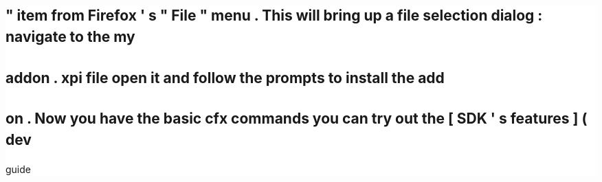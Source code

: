 "
item
from
Firefox
'
s
"
File
"
menu
.
This
will
bring
up
a
file
selection
dialog
:
navigate
to
the
my
-
addon
.
xpi
file
open
it
and
follow
the
prompts
to
install
the
add
-
on
.
Now
you
have
the
basic
cfx
commands
you
can
try
out
the
[
SDK
'
s
features
]
(
dev
-
guide